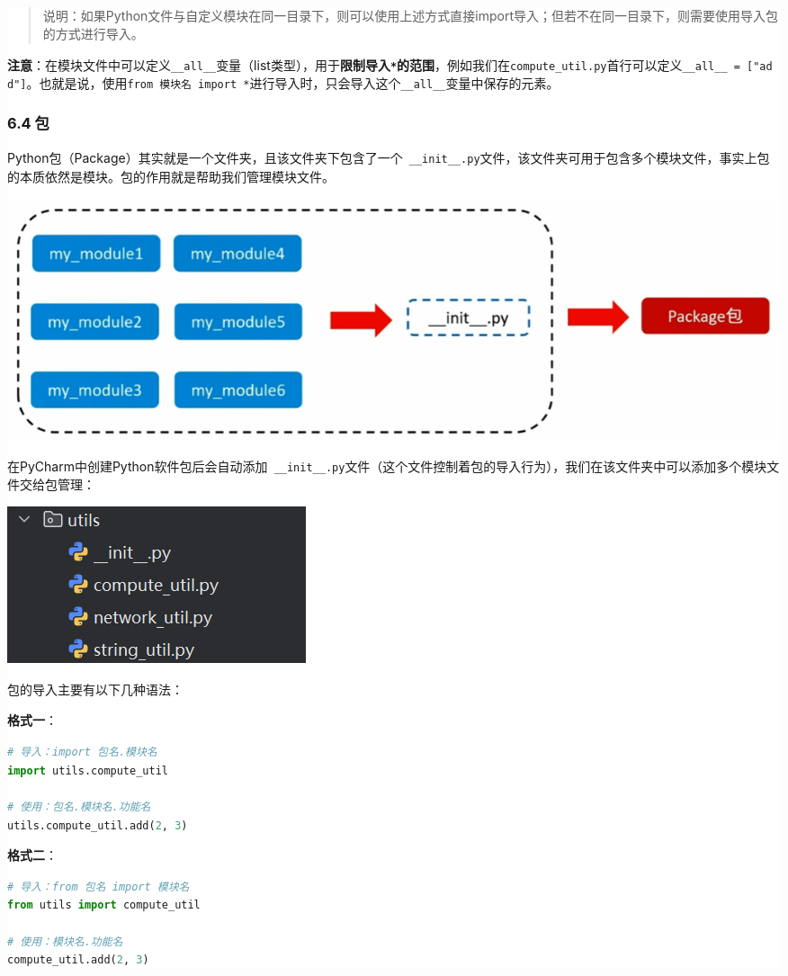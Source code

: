 > 说明：如果Python文件与自定义模块在同一目录下，则可以使用上述方式直接import导入；但若不在同一目录下，则需要使用导入包的方式进行导入。

**注意**：在模块文件中可以定义`__all__`变量（list类型），用于**限制导入`*`的范围**，例如我们在`compute_util.py`首行可以定义`__all__ = ["add"]`。也就是说，使用`from 模块名 import *`进行导入时，只会导入这个`__all__`变量中保存的元素。

### 6.4 包

Python包（Package）其实就是一个文件夹，且该文件夹下包含了一个` __init__.py`文件，该文件夹可用于包含多个模块文件，事实上包的本质依然是模块。包的作用就是帮助我们管理模块文件。

![image-20250618145353195](images/image-20250618145353195.png)

在PyCharm中创建Python软件包后会自动添加` __init__.py`文件（这个文件控制着包的导入行为），我们在该文件夹中可以添加多个模块文件交给包管理：

![image-20250618150545669](images/image-20250618150545669.png)

包的导入主要有以下几种语法：

**格式一**：

```python
# 导入：import 包名.模块名
import utils.compute_util

# 使用：包名.模块名.功能名
utils.compute_util.add(2, 3)
```

**格式二**：

```python
# 导入：from 包名 import 模块名
from utils import compute_util

# 使用：模块名.功能名
compute_util.add(2, 3)
```
